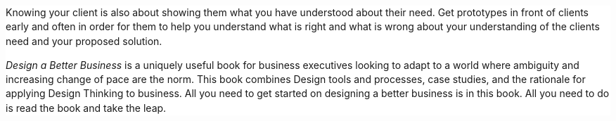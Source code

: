 Knowing your client is also about showing them what you have understood about their need. Get prototypes in front of clients early and often in order for them to help you understand what is right and what is wrong about your understanding of the clients need and your proposed solution.

_Design a Better Business_ is a uniquely useful book for business executives looking to adapt to a world where ambiguity and increasing change of pace are the norm. This book combines Design tools and processes, case studies, and the rationale for applying Design Thinking to business. All you need to get started on designing a better business is in this book. All you need to do is read the book and take the leap.
